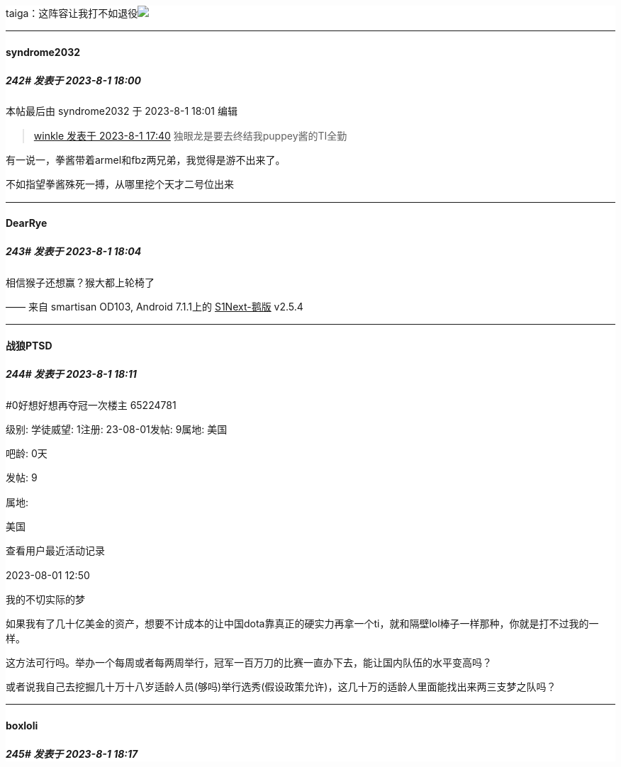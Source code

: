 taiga：这阵容让我打不如退役<img src="https://static.saraba1st.com/image/smiley/face2017/067.png" referrerpolicy="no-referrer">

*****

####  syndrome2032  
##### 242#       发表于 2023-8-1 18:00

 本帖最后由 syndrome2032 于 2023-8-1 18:01 编辑 
<blockquote><a href="httphttps://bbs.saraba1st.com/2b/forum.php?mod=redirect&amp;goto=findpost&amp;pid=61869647&amp;ptid=2146512" target="_blank">winkle 发表于 2023-8-1 17:40</a>
独眼龙是要去终结我puppey酱的TI全勤</blockquote>
有一说一，拳酱带着armel和fbz两兄弟，我觉得是游不出来了。

不如指望拳酱殊死一搏，从哪里挖个天才二号位出来


*****

####  DearRye  
##### 243#       发表于 2023-8-1 18:04

相信猴子还想赢？猴大都上轮椅了

—— 来自 smartisan OD103, Android 7.1.1上的 [S1Next-鹅版](https://github.com/ykrank/S1-Next/releases) v2.5.4

*****

####  战狼PTSD  
##### 244#       发表于 2023-8-1 18:11

 #0好想好想再夺冠一次楼主 65224781

级别: 学徒威望: 1注册: 23-08-01发帖: 9属地: 美国

吧龄: 0天

发帖: 9

属地:

美国

查看用户最近活动记录

2023-08-01 12:50      

​我的不切实际的梦

如果我有了几十亿美金的资产，想要不计成本的让中国dota靠真正的硬实力再拿一个ti，就和隔壁lol棒子一样那种，你就是打不过我的一样。

这方法可行吗。举办一个每周或者每两周举行，冠军一百万刀的比赛一直办下去，能让国内队伍的水平变高吗？

或者说我自己去挖掘几十万十八岁适龄人员(够吗)举行选秀(假设政策允许)，这几十万的适龄人里面能找出来两三支梦之队吗？


*****

####  boxloli  
##### 245#       发表于 2023-8-1 18:17
